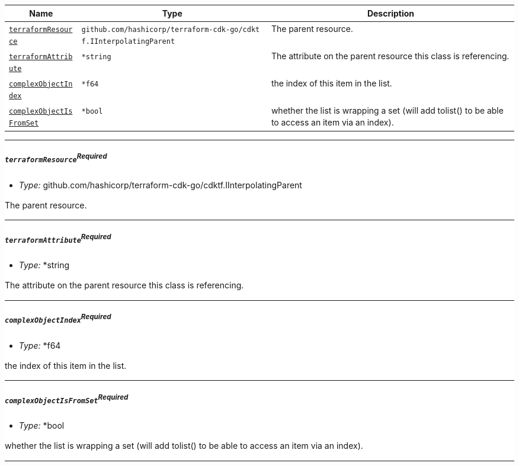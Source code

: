 | **Name** | **Type** | **Description** |
| --- | --- | --- |
| <code><a href="#@cdktf/provider-azurerm.networkManagerConnectivityConfiguration.NetworkManagerConnectivityConfigurationAppliesToGroupOutputReference.Initializer.parameter.terraformResource">terraformResource</a></code> | <code>github.com/hashicorp/terraform-cdk-go/cdktf.IInterpolatingParent</code> | The parent resource. |
| <code><a href="#@cdktf/provider-azurerm.networkManagerConnectivityConfiguration.NetworkManagerConnectivityConfigurationAppliesToGroupOutputReference.Initializer.parameter.terraformAttribute">terraformAttribute</a></code> | <code>*string</code> | The attribute on the parent resource this class is referencing. |
| <code><a href="#@cdktf/provider-azurerm.networkManagerConnectivityConfiguration.NetworkManagerConnectivityConfigurationAppliesToGroupOutputReference.Initializer.parameter.complexObjectIndex">complexObjectIndex</a></code> | <code>*f64</code> | the index of this item in the list. |
| <code><a href="#@cdktf/provider-azurerm.networkManagerConnectivityConfiguration.NetworkManagerConnectivityConfigurationAppliesToGroupOutputReference.Initializer.parameter.complexObjectIsFromSet">complexObjectIsFromSet</a></code> | <code>*bool</code> | whether the list is wrapping a set (will add tolist() to be able to access an item via an index). |

---

##### `terraformResource`<sup>Required</sup> <a name="terraformResource" id="@cdktf/provider-azurerm.networkManagerConnectivityConfiguration.NetworkManagerConnectivityConfigurationAppliesToGroupOutputReference.Initializer.parameter.terraformResource"></a>

- *Type:* github.com/hashicorp/terraform-cdk-go/cdktf.IInterpolatingParent

The parent resource.

---

##### `terraformAttribute`<sup>Required</sup> <a name="terraformAttribute" id="@cdktf/provider-azurerm.networkManagerConnectivityConfiguration.NetworkManagerConnectivityConfigurationAppliesToGroupOutputReference.Initializer.parameter.terraformAttribute"></a>

- *Type:* *string

The attribute on the parent resource this class is referencing.

---

##### `complexObjectIndex`<sup>Required</sup> <a name="complexObjectIndex" id="@cdktf/provider-azurerm.networkManagerConnectivityConfiguration.NetworkManagerConnectivityConfigurationAppliesToGroupOutputReference.Initializer.parameter.complexObjectIndex"></a>

- *Type:* *f64

the index of this item in the list.

---

##### `complexObjectIsFromSet`<sup>Required</sup> <a name="complexObjectIsFromSet" id="@cdktf/provider-azurerm.networkManagerConnectivityConfiguration.NetworkManagerConnectivityConfigurationAppliesToGroupOutputReference.Initializer.parameter.complexObjectIsFromSet"></a>

- *Type:* *bool

whether the list is wrapping a set (will add tolist() to be able to access an item via an index).

---